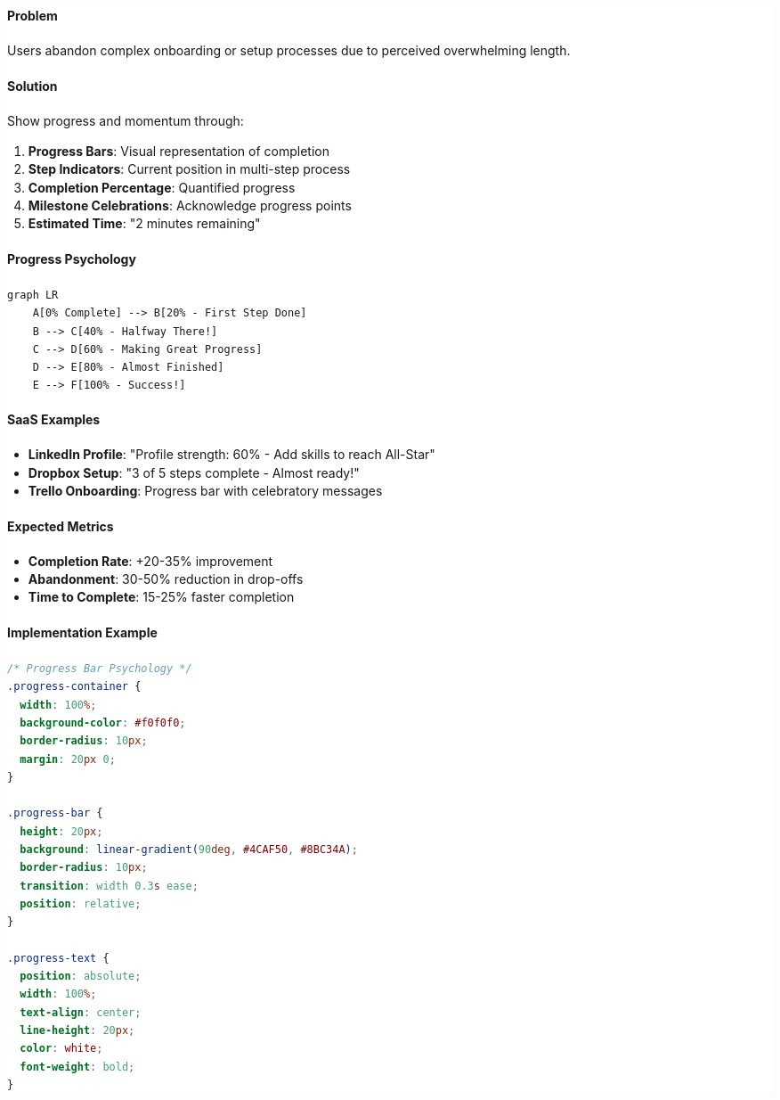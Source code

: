 #### **Problem**
Users abandon complex onboarding or setup processes due to perceived overwhelming length.

#### **Solution**
Show progress and momentum through:
1. **Progress Bars**: Visual representation of completion
2. **Step Indicators**: Current position in multi-step process
3. **Completion Percentage**: Quantified progress
4. **Milestone Celebrations**: Acknowledge progress points
5. **Estimated Time**: "2 minutes remaining"

#### **Progress Psychology**
```mermaid
graph LR
    A[0% Complete] --> B[20% - First Step Done]
    B --> C[40% - Halfway There!]
    C --> D[60% - Making Great Progress]
    D --> E[80% - Almost Finished]
    E --> F[100% - Success!]
```

#### **SaaS Examples**
- **LinkedIn Profile**: "Profile strength: 60% - Add skills to reach All-Star"
- **Dropbox Setup**: "3 of 5 steps complete - Almost ready!"
- **Trello Onboarding**: Progress bar with celebratory messages

#### **Expected Metrics**
- **Completion Rate**: +20-35% improvement
- **Abandonment**: 30-50% reduction in drop-offs
- **Time to Complete**: 15-25% faster completion

#### **Implementation Example**
```css
/* Progress Bar Psychology */
.progress-container {
  width: 100%;
  background-color: #f0f0f0;
  border-radius: 10px;
  margin: 20px 0;
}

.progress-bar {
  height: 20px;
  background: linear-gradient(90deg, #4CAF50, #8BC34A);
  border-radius: 10px;
  transition: width 0.3s ease;
  position: relative;
}

.progress-text {
  position: absolute;
  width: 100%;
  text-align: center;
  line-height: 20px;
  color: white;
  font-weight: bold;
}
```
